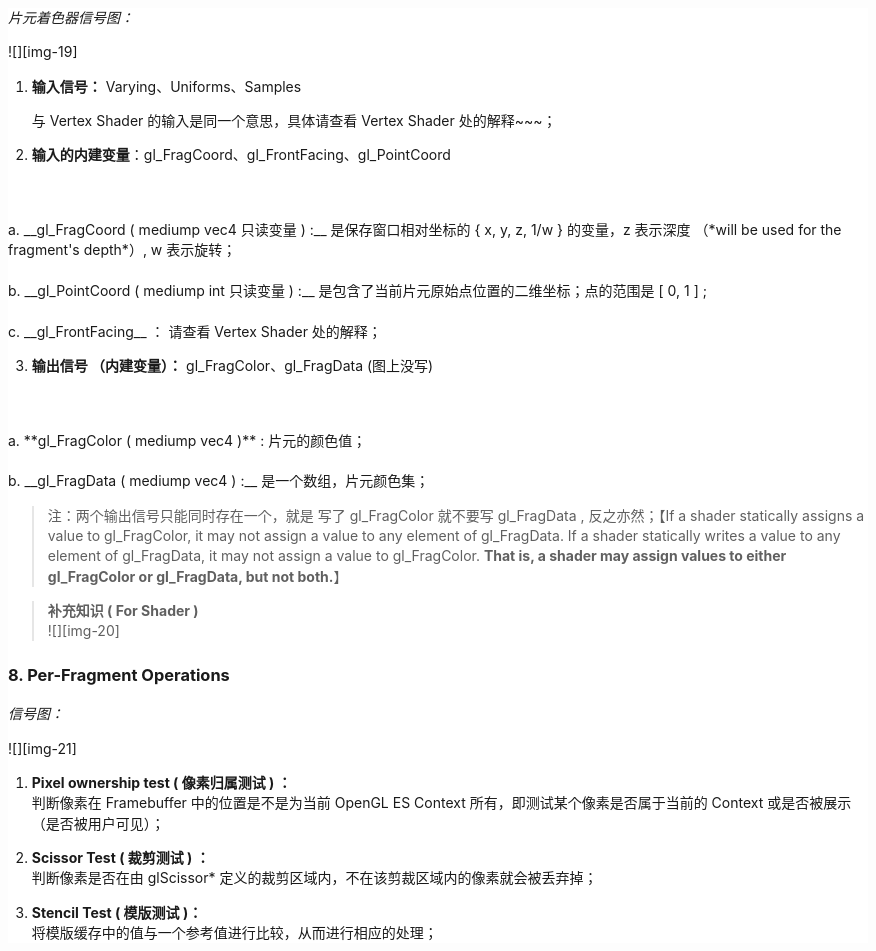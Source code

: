 *片元着色器信号图：*

![][img-19]

1) __输入信号：__ Varying、Uniforms、Samples

     与 Vertex Shader 的输入是同一个意思，具体请查看 Vertex Shader 处的解释~~~；

2) **输入的内建变量**：gl_FragCoord、gl_FrontFacing、gl_PointCoord
<br />
<br />
a. __gl_FragCoord ( mediump vec4 只读变量 ) :__
是保存窗口相对坐标的 { x, y, z, 1/w } 的变量，z 表示深度 （*will be used for the fragment's depth*）, w 表示旋转；
<br />
<br />
b. __gl_PointCoord ( mediump int 只读变量 ) :__
是包含了当前片元原始点位置的二维坐标；点的范围是 [ 0, 1 ] ;
<br />
<br />
c. __gl_FrontFacing__ ：
请查看  Vertex Shader 处的解释；

3) __输出信号 （内建变量）：__ gl_FragColor、gl_FragData (图上没写)
<br />
<br />
a. **gl_FragColor ( mediump vec4 )** :
 片元的颜色值；
<br />
<br />
b. __gl_FragData ( mediump vec4 ) :__
是一个数组，片元颜色集；

> 注：两个输出信号只能同时存在一个，就是 写了 gl_FragColor 就不要写 gl_FragData , 反之亦然；【If a shader statically assigns a value to gl_FragColor, it may not assign a value to any element of gl_FragData. If a shader statically writes a value to any element of gl_FragData, it may not assign a value to gl_FragColor. **That is, a shader may assign values to either gl_FragColor or gl_FragData, but not both.**】

> __补充知识 ( For Shader )__ <br />
![][img-20]

### 8. Per-Fragment Operations

*信号图：*

![][img-21]

1)  __Pixel ownership test ( 像素归属测试 ) ：__ <br />
判断像素在 Framebuffer 中的位置是不是为当前 OpenGL ES Context 所有，即测试某个像素是否属于当前的 Context 或是否被展示（是否被用户可见）；

2) __Scissor Test ( 裁剪测试 ) ：__ <br />
判断像素是否在由 glScissor* 定义的裁剪区域内，不在该剪裁区域内的像素就会被丢弃掉；

3)  __Stencil Test ( 模版测试 )：__ <br />
将模版缓存中的值与一个参考值进行比较，从而进行相应的处理；
